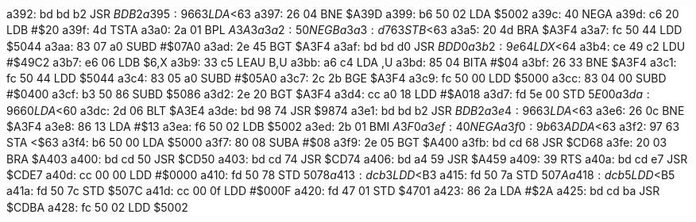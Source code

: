 a392: bd bd b2     JSR    $BDB2
a395: 96 63        LDA    <$63
a397: 26 04        BNE    $A39D
a399: b6 50 02     LDA    $5002
a39c: 40           NEGA
a39d: c6 20        LDB    #$20
a39f: 4d           TSTA
a3a0: 2a 01        BPL    $A3A3
a3a2: 50           NEGB
a3a3: d7 63        STB    <$63
a3a5: 20 4d        BRA    $A3F4
a3a7: fc 50 44     LDD    $5044
a3aa: 83 07 a0     SUBD   #$07A0
a3ad: 2e 45        BGT    $A3F4
a3af: bd bd d0     JSR    $BDD0
a3b2: 9e 64        LDX    <$64
a3b4: ce 49 c2     LDU    #$49C2
a3b7: e6 06        LDB    $6,X
a3b9: 33 c5        LEAU   B,U
a3bb: a6 c4        LDA    ,U
a3bd: 85 04        BITA   #$04
a3bf: 26 33        BNE    $A3F4
a3c1: fc 50 44     LDD    $5044
a3c4: 83 05 a0     SUBD   #$05A0
a3c7: 2c 2b        BGE    $A3F4
a3c9: fc 50 00     LDD    $5000
a3cc: 83 04 00     SUBD   #$0400
a3cf: b3 50 86     SUBD   $5086
a3d2: 2e 20        BGT    $A3F4
a3d4: cc a0 18     LDD    #$A018
a3d7: fd 5e 00     STD    $5E00
a3da: 96 60        LDA    <$60
a3dc: 2d 06        BLT    $A3E4
a3de: bd 98 74     JSR    $9874
a3e1: bd bd b2     JSR    $BDB2
a3e4: 96 63        LDA    <$63
a3e6: 26 0c        BNE    $A3F4
a3e8: 86 13        LDA    #$13
a3ea: f6 50 02     LDB    $5002
a3ed: 2b 01        BMI    $A3F0
a3ef: 40           NEGA
a3f0: 9b 63        ADDA   <$63
a3f2: 97 63        STA    <$63
a3f4: b6 50 00     LDA    $5000
a3f7: 80 08        SUBA   #$08
a3f9: 2e 05        BGT    $A400
a3fb: bd cd 68     JSR    $CD68
a3fe: 20 03        BRA    $A403
a400: bd cd 50     JSR    $CD50
a403: bd cd 74     JSR    $CD74
a406: bd a4 59     JSR    $A459
a409: 39           RTS
a40a: bd cd e7     JSR    $CDE7
a40d: cc 00 00     LDD    #$0000
a410: fd 50 78     STD    $5078
a413: dc b3        LDD    <$B3
a415: fd 50 7a     STD    $507A
a418: dc b5        LDD    <$B5
a41a: fd 50 7c     STD    $507C
a41d: cc 00 0f     LDD    #$000F
a420: fd 47 01     STD    $4701
a423: 86 2a        LDA    #$2A
a425: bd cd ba     JSR    $CDBA
a428: fc 50 02     LDD    $5002
